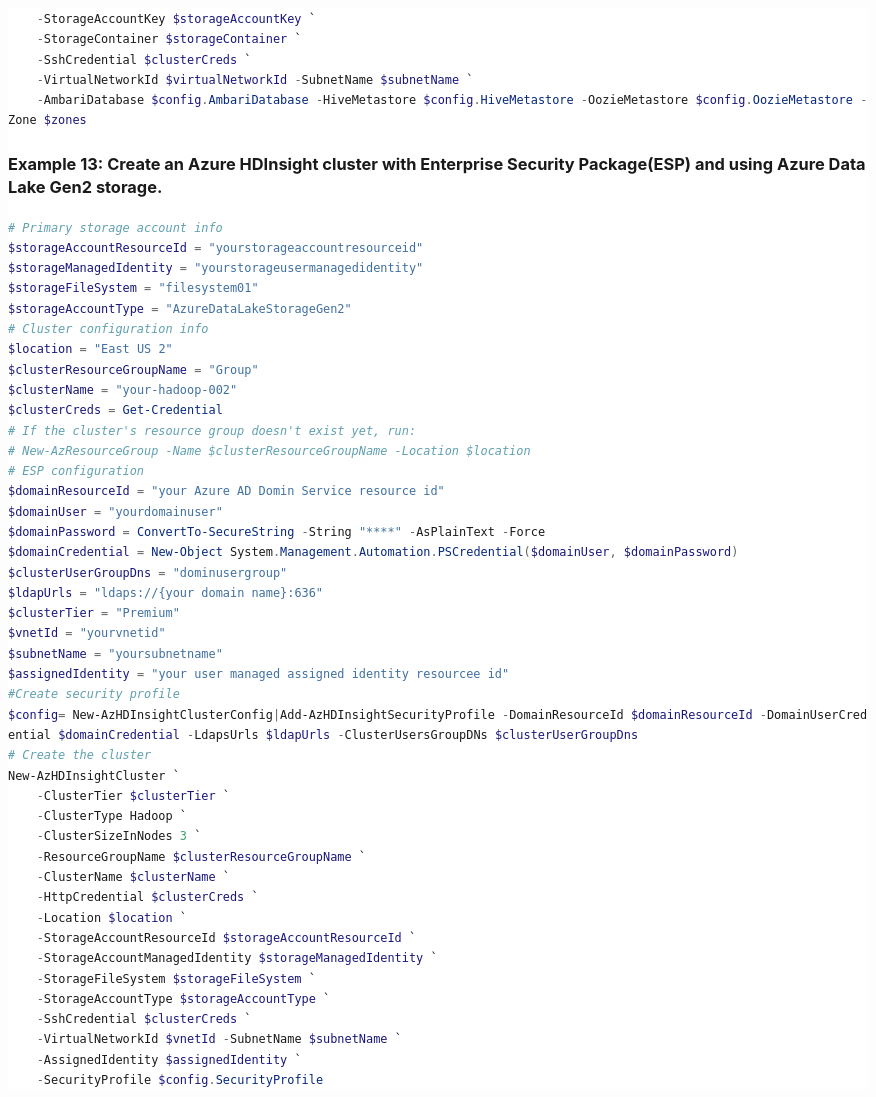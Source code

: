 ```powershell
    -StorageAccountKey $storageAccountKey `
    -StorageContainer $storageContainer `
    -SshCredential $clusterCreds `
    -VirtualNetworkId $virtualNetworkId -SubnetName $subnetName `
    -AmbariDatabase $config.AmbariDatabase -HiveMetastore $config.HiveMetastore -OozieMetastore $config.OozieMetastore -Zone $zones
```

### Example 13: Create an Azure HDInsight cluster with Enterprise Security Package(ESP) and using Azure Data Lake Gen2 storage.
```powershell
# Primary storage account info
$storageAccountResourceId = "yourstorageaccountresourceid"
$storageManagedIdentity = "yourstorageusermanagedidentity"
$storageFileSystem = "filesystem01"
$storageAccountType = "AzureDataLakeStorageGen2"
# Cluster configuration info
$location = "East US 2"
$clusterResourceGroupName = "Group"
$clusterName = "your-hadoop-002"
$clusterCreds = Get-Credential
# If the cluster's resource group doesn't exist yet, run:
# New-AzResourceGroup -Name $clusterResourceGroupName -Location $location
# ESP configuration
$domainResourceId = "your Azure AD Domin Service resource id"
$domainUser = "yourdomainuser"
$domainPassword = ConvertTo-SecureString -String "****" -AsPlainText -Force
$domainCredential = New-Object System.Management.Automation.PSCredential($domainUser, $domainPassword)
$clusterUserGroupDns = "dominusergroup"
$ldapUrls = "ldaps://{your domain name}:636"
$clusterTier = "Premium"
$vnetId = "yourvnetid"
$subnetName = "yoursubnetname"
$assignedIdentity = "your user managed assigned identity resourcee id"
#Create security profile
$config= New-AzHDInsightClusterConfig|Add-AzHDInsightSecurityProfile -DomainResourceId $domainResourceId -DomainUserCredential $domainCredential -LdapsUrls $ldapUrls -ClusterUsersGroupDNs $clusterUserGroupDns
# Create the cluster
New-AzHDInsightCluster `
    -ClusterTier $clusterTier `
    -ClusterType Hadoop `
    -ClusterSizeInNodes 3 `
    -ResourceGroupName $clusterResourceGroupName `
    -ClusterName $clusterName `
    -HttpCredential $clusterCreds `
    -Location $location `
    -StorageAccountResourceId $storageAccountResourceId `
    -StorageAccountManagedIdentity $storageManagedIdentity `
    -StorageFileSystem $storageFileSystem `
    -StorageAccountType $storageAccountType `
    -SshCredential $clusterCreds `
    -VirtualNetworkId $vnetId -SubnetName $subnetName `
    -AssignedIdentity $assignedIdentity `
    -SecurityProfile $config.SecurityProfile
```
